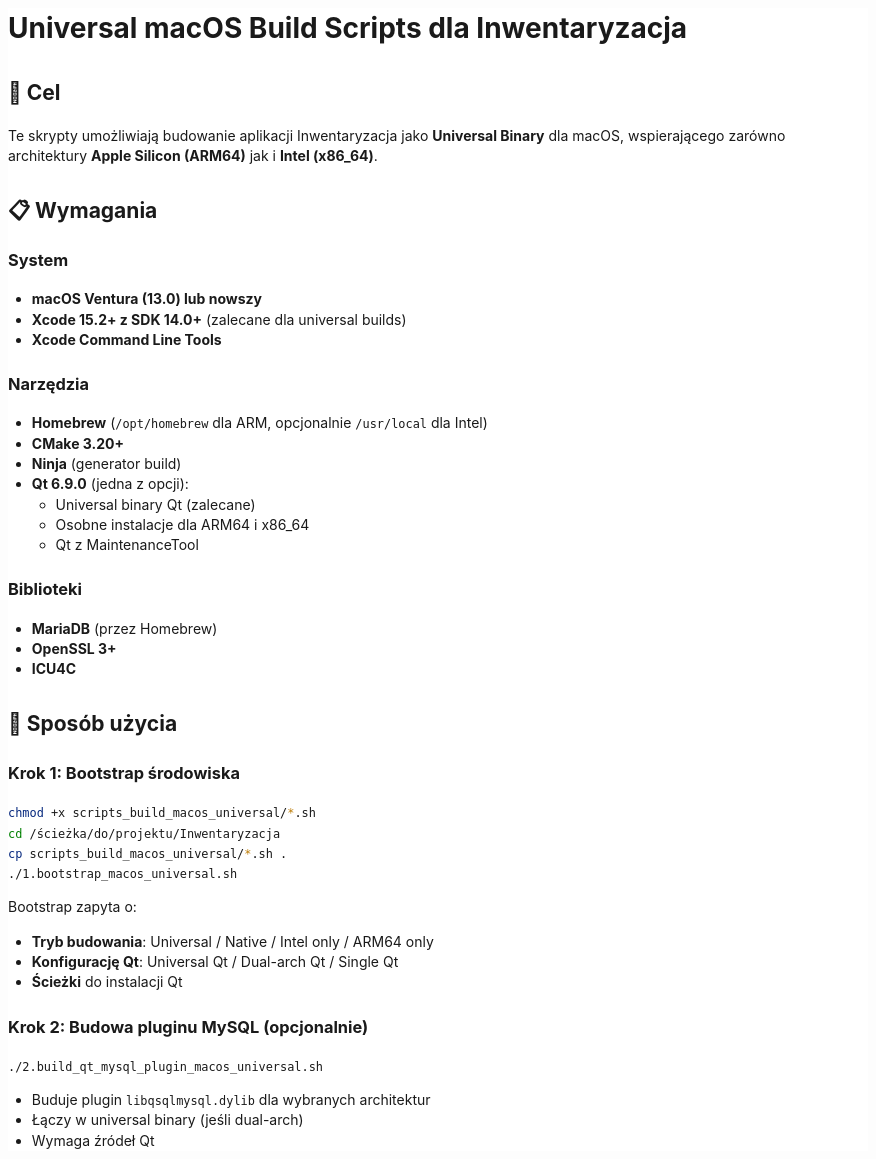 # Universal macOS Build Scripts dla Inwentaryzacja

## 🎯 Cel
Te skrypty umożliwiają budowanie aplikacji Inwentaryzacja jako **Universal Binary** dla macOS, wspierającego zarówno architektury **Apple Silicon (ARM64)** jak i **Intel (x86_64)**.

## 📋 Wymagania

### System
- **macOS Ventura (13.0) lub nowszy**
- **Xcode 15.2+ z SDK 14.0+** (zalecane dla universal builds)
- **Xcode Command Line Tools**

### Narzędzia
- **Homebrew** (`/opt/homebrew` dla ARM, opcjonalnie `/usr/local` dla Intel)
- **CMake 3.20+**
- **Ninja** (generator build)
- **Qt 6.9.0** (jedna z opcji):
  - Universal binary Qt (zalecane)
  - Osobne instalacje dla ARM64 i x86_64
  - Qt z MaintenanceTool

### Biblioteki
- **MariaDB** (przez Homebrew)
- **OpenSSL 3+**
- **ICU4C**

## 🚀 Sposób użycia

### Krok 1: Bootstrap środowiska
```bash
chmod +x scripts_build_macos_universal/*.sh
cd /ścieżka/do/projektu/Inwentaryzacja
cp scripts_build_macos_universal/*.sh .
./1.bootstrap_macos_universal.sh
```

Bootstrap zapyta o:
- **Tryb budowania**: Universal / Native / Intel only / ARM64 only
- **Konfigurację Qt**: Universal Qt / Dual-arch Qt / Single Qt
- **Ścieżki** do instalacji Qt

### Krok 2: Budowa pluginu MySQL (opcjonalnie)
```bash
./2.build_qt_mysql_plugin_macos_universal.sh
```
- Buduje plugin `libqsqlmysql.dylib` dla wybranych architektur
- Łączy w universal binary (jeśli dual-arch)
- Wymaga źródeł Qt
